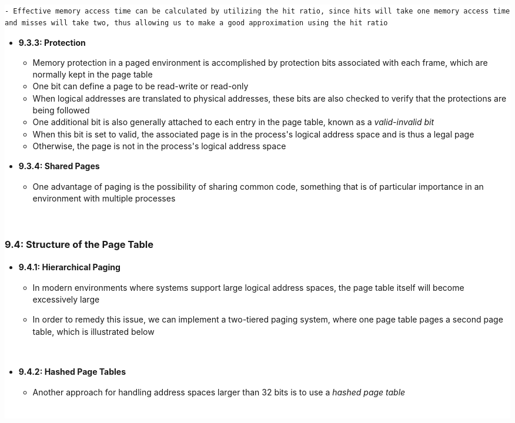     - Effective memory access time can be calculated by utilizing the hit ratio, since hits will take one memory access time and misses will take two, thus allowing us to make a good approximation using the hit ratio

- **9.3.3: Protection**
  
  - Memory protection in a paged environment is accomplished by protection bits associated with each frame, which are normally kept in the page table
  - One bit can define a page to be read-write or read-only
  - When logical addresses are translated to physical addresses, these bits are also checked to verify that the protections are being followed
  - One additional bit is also generally attached to each entry in the page table, known as a *valid-invalid bit*
  - When this bit is set to valid, the associated page is in the process's logical address space and is thus a legal page
  - Otherwise, the page is not in the process's logical address space

- **9.3.4: Shared Pages**
  
  - One advantage of paging is the possibility of sharing common code, something that is of particular importance in an environment with multiple processes
    
    <img title="" src="file:///C:/Users/Justin/Pictures/marktextImages/7825d5b98faa0005a60cb068dc4d1b3db49996ba.png" alt="" data-align="center" width="317">

### 9.4: Structure of the Page Table

- **9.4.1: Hierarchical Paging**
  
  - In modern environments where systems support large logical address spaces, the page table itself will become excessively large
  
  - In order to remedy this issue, we can implement a two-tiered paging system, where one page table pages a second page table, which is illustrated below
    
    <img title="" src="file:///C:/Users/Justin/Pictures/marktextImages/15a7970204d908e00c06b92250e02adf076c78c4.png" alt="" data-align="center" width="304">

- **9.4.2: Hashed Page Tables**
  
  - Another approach for handling address spaces larger than 32 bits is to use a *hashed page table*
    
    <img title="" src="file:///C:/Users/Justin/Pictures/marktextImages/16f06fbb116448a5d3ff811e12e2a15c0d3317de.png" alt="" data-align="center" width="412">
